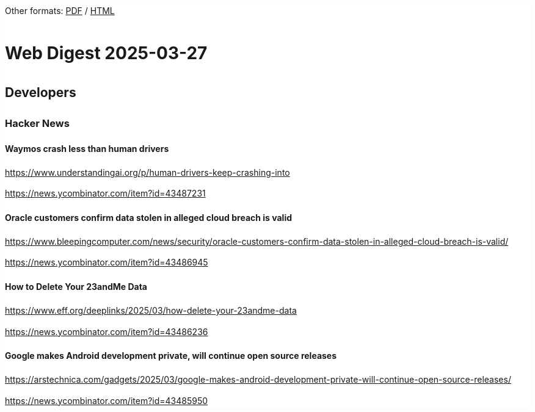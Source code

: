 Other formats: [PDF](https://pub-714f8d634e8f451d9f2fe91a4debfa23.r2.dev/keep/webdigest/WebDigest-20250327.pdf--e286f0b19ad7ba00e3853c0c02438680.pdf) / [HTML](https://webdigest.pages.dev/readhtml/2025/WebDigest-20250327.html)


# Web Digest 2025-03-27


## Developers

### Hacker News

<div class="minipage">

#### Waymos crash less than human drivers

<span style="color: blue!80!green"><https://www.understandingai.org/p/human-drivers-keep-crashing-into></span>

<span style="color: black!50"><https://news.ycombinator.com/item?id=43487231></span>

</div>

<div class="minipage">

#### Oracle customers confirm data stolen in alleged cloud breach is valid

<span style="color: blue!80!green"><https://www.bleepingcomputer.com/news/security/oracle-customers-confirm-data-stolen-in-alleged-cloud-breach-is-valid/></span>

<span style="color: black!50"><https://news.ycombinator.com/item?id=43486945></span>

</div>

<div class="minipage">

#### How to Delete Your 23andMe Data

<span style="color: blue!80!green"><https://www.eff.org/deeplinks/2025/03/how-delete-your-23andme-data></span>

<span style="color: black!50"><https://news.ycombinator.com/item?id=43486236></span>

</div>

<div class="minipage">

#### Google makes Android development private, will continue open source releases

<span style="color: blue!80!green"><https://arstechnica.com/gadgets/2025/03/google-makes-android-development-private-will-continue-open-source-releases/></span>

<span style="color: black!50"><https://news.ycombinator.com/item?id=43485950></span>

</div>
